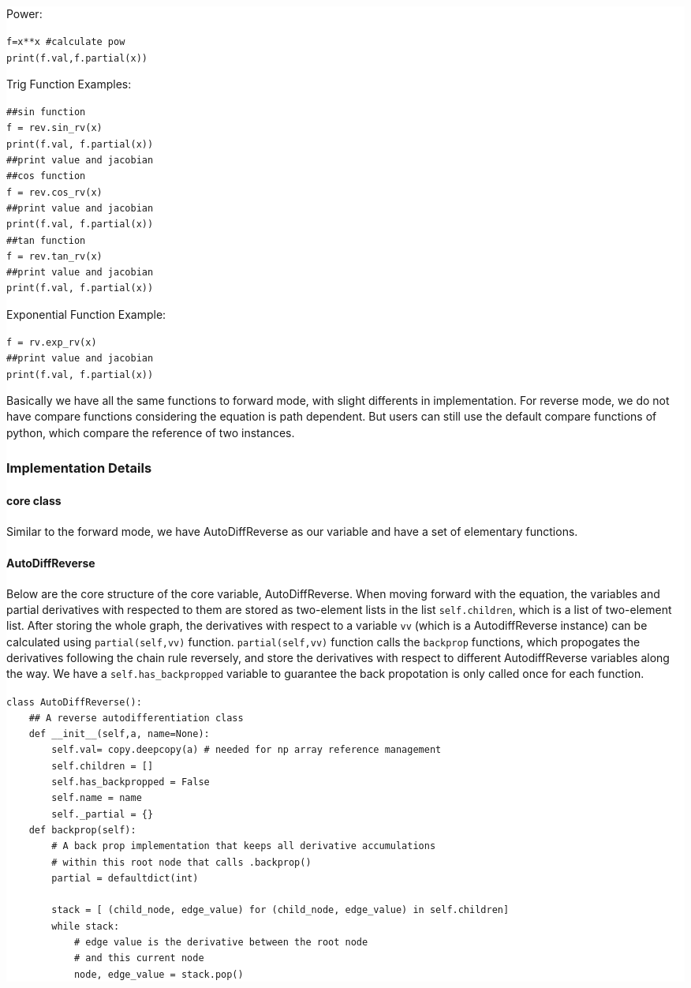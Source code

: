 Power:

```
f=x**x #calculate pow
print(f.val,f.partial(x)) 
```
Trig Function Examples:
```
##sin function
f = rev.sin_rv(x)
print(f.val, f.partial(x))
##print value and jacobian
##cos function
f = rev.cos_rv(x)
##print value and jacobian
print(f.val, f.partial(x))
##tan function
f = rev.tan_rv(x)
##print value and jacobian
print(f.val, f.partial(x))
```
Exponential Function Example:
```
f = rv.exp_rv(x)
##print value and jacobian
print(f.val, f.partial(x))
```

Basically we have all the same functions to forward mode, with slight differents in implementation. For reverse mode, we do not have compare functions considering the equation is path dependent. But users can still use the default compare functions of python, which compare the reference of two instances.

### Implementation Details
#### core class
Similar to the forward mode, we have AutoDiffReverse as our variable and have a set of elementary functions.
#### AutoDiffReverse
Below are the core structure of the core variable, AutoDiffReverse. When moving forward with the equation, the variables and partial derivatives with respected to them are stored as two-element lists in the list `self.children`, which is a list of two-element list. After storing the whole graph, the derivatives with respect to a variable `vv` (which is a AutodiffReverse instance) can be calculated using `partial(self,vv)` function. `partial(self,vv)` function calls the `backprop` functions, which propogates the derivatives following the chain rule reversely, and store the derivatives with respect to different AutodiffReverse variables along the way. We have a `self.has_backpropped` variable to guarantee the back propotation is only called once for each function.
```
class AutoDiffReverse():
    ## A reverse autodifferentiation class
    def __init__(self,a, name=None):
        self.val= copy.deepcopy(a) # needed for np array reference management
        self.children = []
        self.has_backpropped = False
        self.name = name
        self._partial = {}
    def backprop(self):
        # A back prop implementation that keeps all derivative accumulations
        # within this root node that calls .backprop()
        partial = defaultdict(int)
        
        stack = [ (child_node, edge_value) for (child_node, edge_value) in self.children]
        while stack:
            # edge value is the derivative between the root node
            # and this current node
            node, edge_value = stack.pop()
```